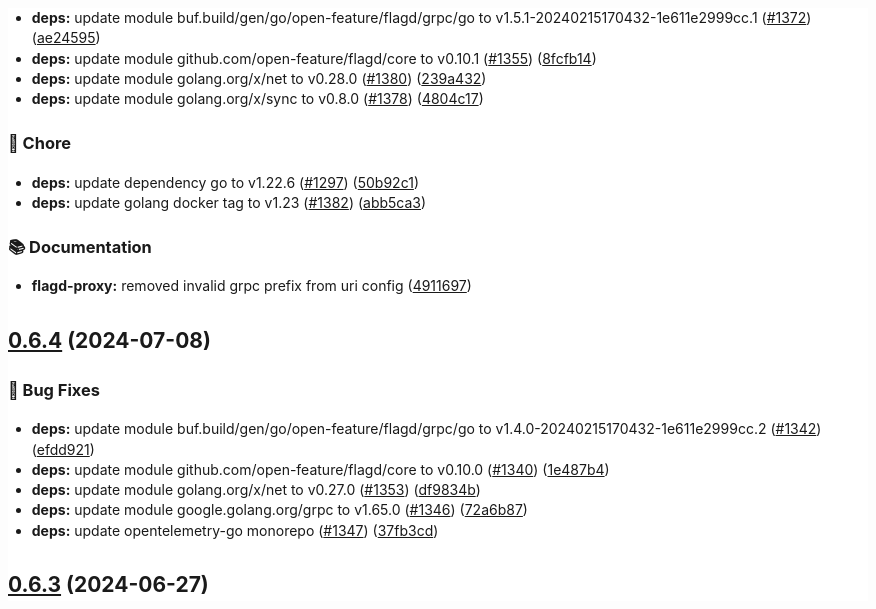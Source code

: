 * **deps:** update module buf.build/gen/go/open-feature/flagd/grpc/go to v1.5.1-20240215170432-1e611e2999cc.1 ([#1372](https://github.com/open-feature/flagd/issues/1372)) ([ae24595](https://github.com/open-feature/flagd/commit/ae2459504f7eccafebccec83fa1f72b08f41a978))
* **deps:** update module github.com/open-feature/flagd/core to v0.10.1 ([#1355](https://github.com/open-feature/flagd/issues/1355)) ([8fcfb14](https://github.com/open-feature/flagd/commit/8fcfb146b0c55712c1758201ee4bc59e83b0898c))
* **deps:** update module golang.org/x/net to v0.28.0 ([#1380](https://github.com/open-feature/flagd/issues/1380)) ([239a432](https://github.com/open-feature/flagd/commit/239a432c18bf6780117b5d563443124887b38120))
* **deps:** update module golang.org/x/sync to v0.8.0 ([#1378](https://github.com/open-feature/flagd/issues/1378)) ([4804c17](https://github.com/open-feature/flagd/commit/4804c17a67ea9761079ecade34ccb3446643050b))


### 🧹 Chore

* **deps:** update dependency go to v1.22.6 ([#1297](https://github.com/open-feature/flagd/issues/1297)) ([50b92c1](https://github.com/open-feature/flagd/commit/50b92c17cfd872d3e6b95fef3b3d96444e563715))
* **deps:** update golang docker tag to v1.23 ([#1382](https://github.com/open-feature/flagd/issues/1382)) ([abb5ca3](https://github.com/open-feature/flagd/commit/abb5ca3e31308535c66a94300d6f6409fd370b95))


### 📚 Documentation

* **flagd-proxy:** removed invalid grpc prefix from uri config ([4911697](https://github.com/open-feature/flagd/commit/4911697ab1fb2b12f8d4b552b734ef9c3d43fb16))

## [0.6.4](https://github.com/open-feature/flagd/compare/flagd-proxy/v0.6.3...flagd-proxy/v0.6.4) (2024-07-08)


### 🐛 Bug Fixes

* **deps:** update module buf.build/gen/go/open-feature/flagd/grpc/go to v1.4.0-20240215170432-1e611e2999cc.2 ([#1342](https://github.com/open-feature/flagd/issues/1342)) ([efdd921](https://github.com/open-feature/flagd/commit/efdd92139903b89ac986a62ff2cf4f5cfef91cde))
* **deps:** update module github.com/open-feature/flagd/core to v0.10.0 ([#1340](https://github.com/open-feature/flagd/issues/1340)) ([1e487b4](https://github.com/open-feature/flagd/commit/1e487b4bafad9814f190d0bf3a1d833def9ef5af))
* **deps:** update module golang.org/x/net to v0.27.0 ([#1353](https://github.com/open-feature/flagd/issues/1353)) ([df9834b](https://github.com/open-feature/flagd/commit/df9834bea2a7ae20c5926c98dc423ab6363ef332))
* **deps:** update module google.golang.org/grpc to v1.65.0 ([#1346](https://github.com/open-feature/flagd/issues/1346)) ([72a6b87](https://github.com/open-feature/flagd/commit/72a6b876e880ff0b43440d9b63710c7a87536988))
* **deps:** update opentelemetry-go monorepo ([#1347](https://github.com/open-feature/flagd/issues/1347)) ([37fb3cd](https://github.com/open-feature/flagd/commit/37fb3cd81d5436e9d8cd3ea490a3951ae5794130))

## [0.6.3](https://github.com/open-feature/flagd/compare/flagd-proxy/v0.6.2...flagd-proxy/v0.6.3) (2024-06-27)
